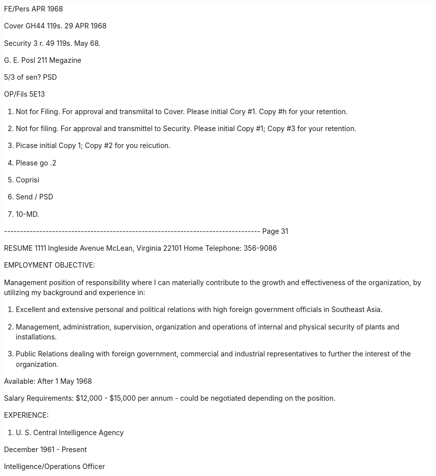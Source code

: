 FE/Pers APR 1968

Cover
GH44 119s. 29 APR 1968

Security
3 r. 49 119s. May 68.

G. E. Posl
211 Megazine

5/3 of sen? PSD

OP/Fils 5E13

1.  Not for Filing. For approval and transmiital to Cover. Please initial Cory #1. Copy #h for your retention.

2.  Not for filing. For approval and transmittel to Security. Please initial Copy #1; Copy #3 for your retention.

3.  Picase initial Copy 1; Copy #2 for you reicution.

4.  Please go .2
5.  Coprisi

6.  Send / PSD
7.  10-MD.


-------------------------------------------------------------------------------- Page 31

RESUME
1111 Ingleside Avenue
McLean, Virginia 22101
Home Telephone: 356-9086

EMPLOYMENT OBJECTIVE:

Management position of responsibility where I can materially contribute to the growth and effectiveness of the organization, by utilizing my background and experience in:

1.  Excellent and extensive personal and political relations with high foreign government officials in Southeast Asia.

2.  Management, administration, supervision, organization and operations of internal and physical security of plants and installations.

3.  Public Relations dealing with foreign government, commercial and industrial representatives to further the interest of the organization.

Available: After 1 May 1968

Salary Requirements: $12,000 - $15,000 per annum - could be negotiated depending on the position.

EXPERIENCE:

1.  U. S. Central Intelligence Agency

December 1961 - Present

Intelligence/Operations Officer

